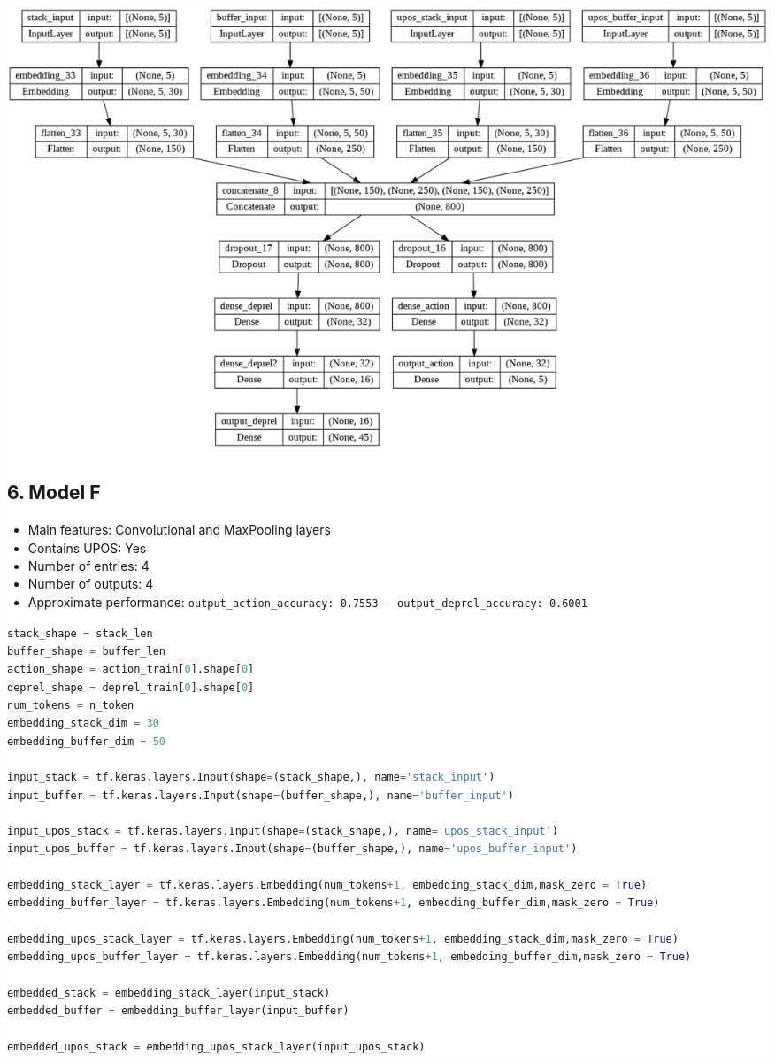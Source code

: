 ![modelE](./img/models_img/modelE.png "modelE")

## 6. Model F

- Main features: Convolutional and MaxPooling layers
- Contains UPOS: Yes
- Number of entries: 4
- Number of outputs: 4
- Approximate performance: `output_action_accuracy: 0.7553 - output_deprel_accuracy: 0.6001`  

```python
stack_shape = stack_len
buffer_shape = buffer_len
action_shape = action_train[0].shape[0]
deprel_shape = deprel_train[0].shape[0]
num_tokens = n_token
embedding_stack_dim = 30
embedding_buffer_dim = 50

input_stack = tf.keras.layers.Input(shape=(stack_shape,), name='stack_input')
input_buffer = tf.keras.layers.Input(shape=(buffer_shape,), name='buffer_input')

input_upos_stack = tf.keras.layers.Input(shape=(stack_shape,), name='upos_stack_input')
input_upos_buffer = tf.keras.layers.Input(shape=(buffer_shape,), name='upos_buffer_input')

embedding_stack_layer = tf.keras.layers.Embedding(num_tokens+1, embedding_stack_dim,mask_zero = True)
embedding_buffer_layer = tf.keras.layers.Embedding(num_tokens+1, embedding_buffer_dim,mask_zero = True)

embedding_upos_stack_layer = tf.keras.layers.Embedding(num_tokens+1, embedding_stack_dim,mask_zero = True)
embedding_upos_buffer_layer = tf.keras.layers.Embedding(num_tokens+1, embedding_buffer_dim,mask_zero = True)

embedded_stack = embedding_stack_layer(input_stack)
embedded_buffer = embedding_buffer_layer(input_buffer)

embedded_upos_stack = embedding_upos_stack_layer(input_upos_stack)
```